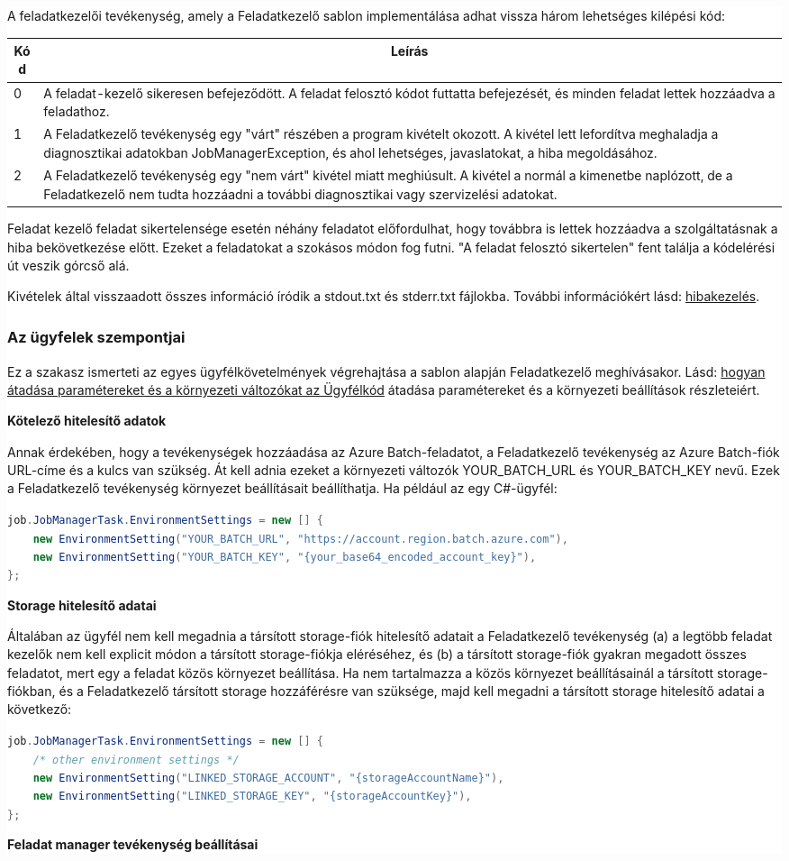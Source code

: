 A feladatkezelői tevékenység, amely a Feladatkezelő sablon implementálása adhat vissza három lehetséges kilépési kód:

| Kód | Leírás |
| --- | --- |
| 0 |A feladat-kezelő sikeresen befejeződött. A feladat felosztó kódot futtatta befejezését, és minden feladat lettek hozzáadva a feladathoz. |
| 1 |A Feladatkezelő tevékenység egy "várt" részében a program kivételt okozott. A kivétel lett lefordítva meghaladja a diagnosztikai adatokban JobManagerException, és ahol lehetséges, javaslatokat, a hiba megoldásához. |
| 2 |A Feladatkezelő tevékenység egy "nem várt" kivétel miatt meghiúsult. A kivétel a normál a kimenetbe naplózott, de a Feladatkezelő nem tudta hozzáadni a további diagnosztikai vagy szervizelési adatokat. |

Feladat kezelő feladat sikertelensége esetén néhány feladatot előfordulhat, hogy továbbra is lettek hozzáadva a szolgáltatásnak a hiba bekövetkezése előtt. Ezeket a feladatokat a szokásos módon fog futni. "A feladat felosztó sikertelen" fent találja a kódelérési út veszik górcső alá.

Kivételek által visszaadott összes információ íródik a stdout.txt és stderr.txt fájlokba. További információkért lásd: [hibakezelés](batch-api-basics.md#error-handling).

### <a name="client-considerations"></a>Az ügyfelek szempontjai
Ez a szakasz ismerteti az egyes ügyfélkövetelmények végrehajtása a sablon alapján Feladatkezelő meghívásakor. Lásd: [hogyan átadása paramétereket és a környezeti változókat az Ügyfélkód](#pass-environment-settings) átadása paramétereket és a környezeti beállítások részleteiért.

**Kötelező hitelesítő adatok**

Annak érdekében, hogy a tevékenységek hozzáadása az Azure Batch-feladatot, a Feladatkezelő tevékenység az Azure Batch-fiók URL-címe és a kulcs van szükség. Át kell adnia ezeket a környezeti változók YOUR_BATCH_URL és YOUR_BATCH_KEY nevű. Ezek a Feladatkezelő tevékenység környezet beállításait beállíthatja. Ha például az egy C#-ügyfél:

```csharp
job.JobManagerTask.EnvironmentSettings = new [] {
    new EnvironmentSetting("YOUR_BATCH_URL", "https://account.region.batch.azure.com"),
    new EnvironmentSetting("YOUR_BATCH_KEY", "{your_base64_encoded_account_key}"),
};
```
**Storage hitelesítő adatai**

Általában az ügyfél nem kell megadnia a társított storage-fiók hitelesítő adatait a Feladatkezelő tevékenység (a) a legtöbb feladat kezelők nem kell explicit módon a társított storage-fiókja eléréséhez, és (b) a társított storage-fiók gyakran megadott összes feladatot, mert egy a feladat közös környezet beállítása. Ha nem tartalmazza a közös környezet beállításainál a társított storage-fiókban, és a Feladatkezelő társított storage hozzáférésre van szüksége, majd kell megadni a társított storage hitelesítő adatai a következő:

```csharp
job.JobManagerTask.EnvironmentSettings = new [] {
    /* other environment settings */
    new EnvironmentSetting("LINKED_STORAGE_ACCOUNT", "{storageAccountName}"),
    new EnvironmentSetting("LINKED_STORAGE_KEY", "{storageAccountKey}"),
};
```

**Feladat manager tevékenység beállításai**
